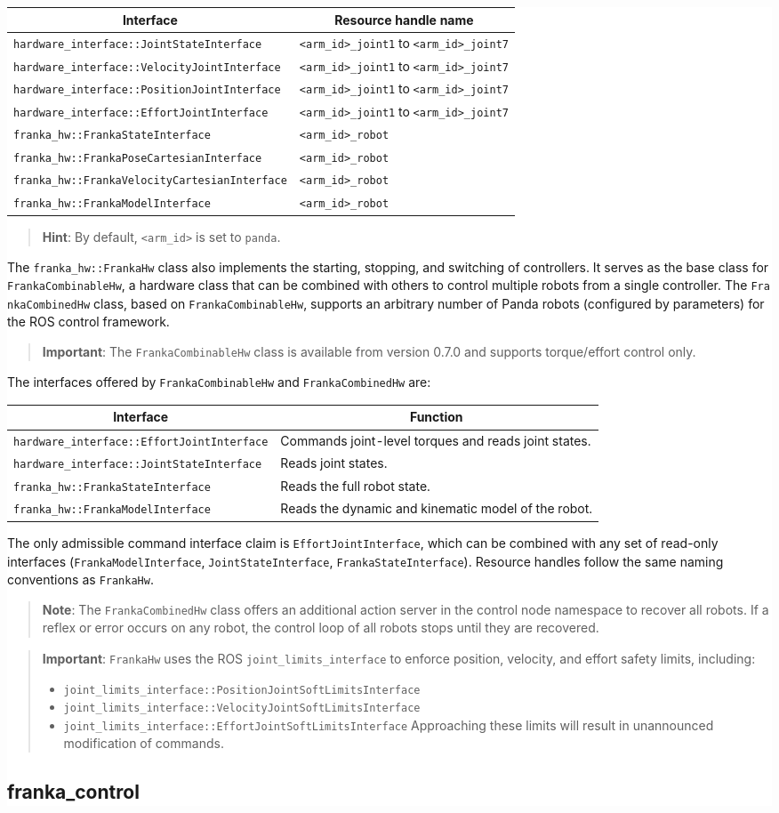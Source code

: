 | Interface | Resource handle name |
|-----------|----------------------|
| `hardware_interface::JointStateInterface` | `<arm_id>_joint1` to `<arm_id>_joint7` |
| `hardware_interface::VelocityJointInterface` | `<arm_id>_joint1` to `<arm_id>_joint7` |
| `hardware_interface::PositionJointInterface` | `<arm_id>_joint1` to `<arm_id>_joint7` |
| `hardware_interface::EffortJointInterface` | `<arm_id>_joint1` to `<arm_id>_joint7` |
| `franka_hw::FrankaStateInterface` | `<arm_id>_robot` |
| `franka_hw::FrankaPoseCartesianInterface` | `<arm_id>_robot` |
| `franka_hw::FrankaVelocityCartesianInterface` | `<arm_id>_robot` |
| `franka_hw::FrankaModelInterface` | `<arm_id>_robot` |

> **Hint**: By default, `<arm_id>` is set to `panda`.

The `franka_hw::FrankaHw` class also implements the starting, stopping, and switching of controllers. It serves as the base class for `FrankaCombinableHw`, a hardware class that can be combined with others to control multiple robots from a single controller. The `FrankaCombinedHw` class, based on `FrankaCombinableHw`, supports an arbitrary number of Panda robots (configured by parameters) for the ROS control framework.

> **Important**: The `FrankaCombinableHw` class is available from version 0.7.0 and supports torque/effort control only.

The interfaces offered by `FrankaCombinableHw` and `FrankaCombinedHw` are:

| Interface | Function |
|-----------|----------|
| `hardware_interface::EffortJointInterface` | Commands joint-level torques and reads joint states. |
| `hardware_interface::JointStateInterface` | Reads joint states. |
| `franka_hw::FrankaStateInterface` | Reads the full robot state. |
| `franka_hw::FrankaModelInterface` | Reads the dynamic and kinematic model of the robot. |

The only admissible command interface claim is `EffortJointInterface`, which can be combined with any set of read-only interfaces (`FrankaModelInterface`, `JointStateInterface`, `FrankaStateInterface`). Resource handles follow the same naming conventions as `FrankaHw`.

> **Note**: The `FrankaCombinedHw` class offers an additional action server in the control node namespace to recover all robots. If a reflex or error occurs on any robot, the control loop of all robots stops until they are recovered.

> **Important**: `FrankaHw` uses the ROS `joint_limits_interface` to enforce position, velocity, and effort safety limits, including:
> - `joint_limits_interface::PositionJointSoftLimitsInterface`
> - `joint_limits_interface::VelocityJointSoftLimitsInterface`
> - `joint_limits_interface::EffortJointSoftLimitsInterface`
> Approaching these limits will result in unannounced modification of commands.

## franka_control

